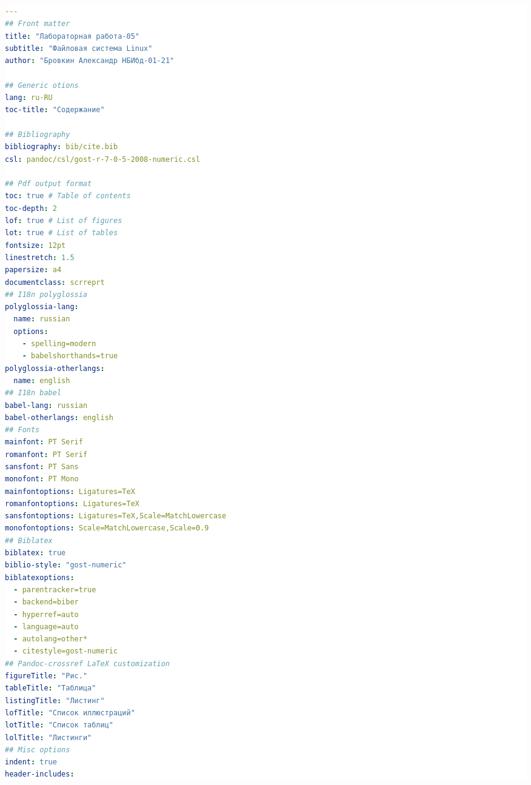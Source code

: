 ```yaml
---
## Front matter
title: "Лабораторная работа-05"
subtitle: "Файловая система Linux"
author: "Бровкин Александр НБИбд-01-21"

## Generic otions
lang: ru-RU
toc-title: "Содержание"

## Bibliography
bibliography: bib/cite.bib
csl: pandoc/csl/gost-r-7-0-5-2008-numeric.csl

## Pdf output format
toc: true # Table of contents
toc-depth: 2
lof: true # List of figures
lot: true # List of tables
fontsize: 12pt
linestretch: 1.5
papersize: a4
documentclass: scrreprt
## I18n polyglossia
polyglossia-lang:
  name: russian
  options:
	- spelling=modern
	- babelshorthands=true
polyglossia-otherlangs:
  name: english
## I18n babel
babel-lang: russian
babel-otherlangs: english
## Fonts
mainfont: PT Serif
romanfont: PT Serif
sansfont: PT Sans
monofont: PT Mono
mainfontoptions: Ligatures=TeX
romanfontoptions: Ligatures=TeX
sansfontoptions: Ligatures=TeX,Scale=MatchLowercase
monofontoptions: Scale=MatchLowercase,Scale=0.9
## Biblatex
biblatex: true
biblio-style: "gost-numeric"
biblatexoptions:
  - parentracker=true
  - backend=biber
  - hyperref=auto
  - language=auto
  - autolang=other*
  - citestyle=gost-numeric
## Pandoc-crossref LaTeX customization
figureTitle: "Рис."
tableTitle: "Таблица"
listingTitle: "Листинг"
lofTitle: "Список иллюстраций"
lotTitle: "Список таблиц"
lolTitle: "Листинги"
## Misc options
indent: true
header-includes:
```